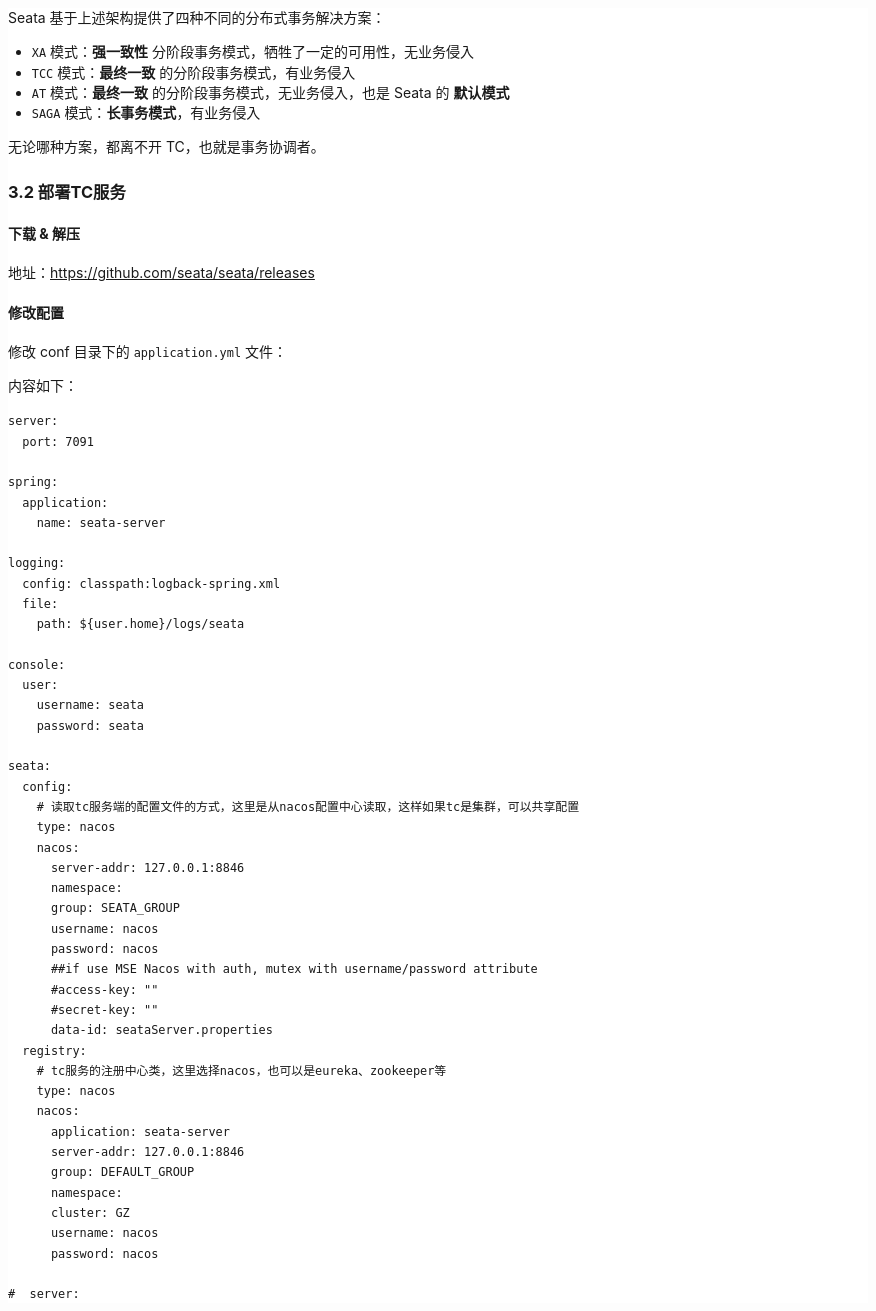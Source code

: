 Seata 基于上述架构提供了四种不同的分布式事务解决方案：

- `XA` 模式：**强一致性** 分阶段事务模式，牺牲了一定的可用性，无业务侵入
- `TCC` 模式：**最终一致** 的分阶段事务模式，有业务侵入
- `AT` 模式：**最终一致** 的分阶段事务模式，无业务侵入，也是 Seata 的 **默认模式**
- `SAGA` 模式：**长事务模式**，有业务侵入

无论哪种方案，都离不开 TC，也就是事务协调者。

### 3.2 部署TC服务

#### 下载 & 解压

地址：https://github.com/seata/seata/releases

#### 修改配置

修改 conf 目录下的 `application.yml` 文件：

内容如下：

```properties
server:
  port: 7091

spring:
  application:
    name: seata-server

logging:
  config: classpath:logback-spring.xml
  file:
    path: ${user.home}/logs/seata

console:
  user:
    username: seata
    password: seata

seata:
  config:
    # 读取tc服务端的配置文件的方式，这里是从nacos配置中心读取，这样如果tc是集群，可以共享配置
    type: nacos
    nacos:
      server-addr: 127.0.0.1:8846
      namespace:
      group: SEATA_GROUP
      username: nacos
      password: nacos
      ##if use MSE Nacos with auth, mutex with username/password attribute
      #access-key: ""
      #secret-key: ""
      data-id: seataServer.properties
  registry:
    # tc服务的注册中心类，这里选择nacos，也可以是eureka、zookeeper等
    type: nacos
    nacos:
      application: seata-server
      server-addr: 127.0.0.1:8846
      group: DEFAULT_GROUP
      namespace:
      cluster: GZ
      username: nacos
      password: nacos

#  server:
```